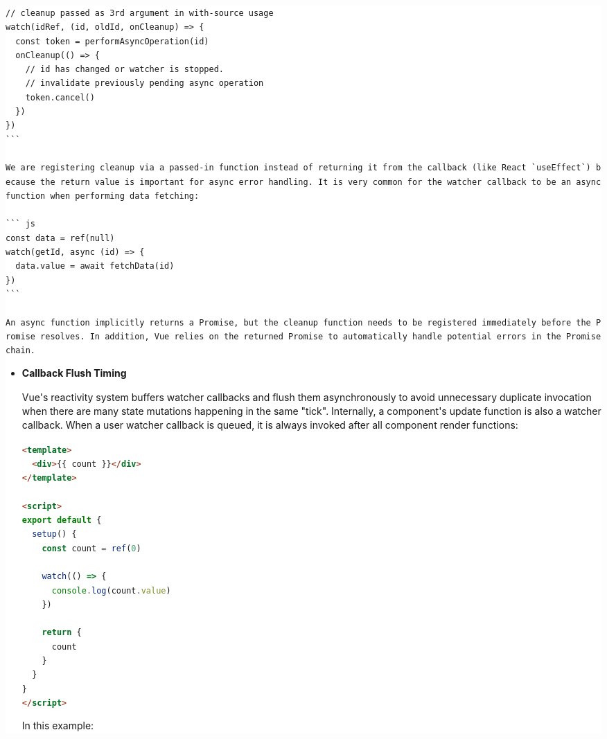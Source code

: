     // cleanup passed as 3rd argument in with-source usage
    watch(idRef, (id, oldId, onCleanup) => {
      const token = performAsyncOperation(id)
      onCleanup(() => {
        // id has changed or watcher is stopped.
        // invalidate previously pending async operation
        token.cancel()
      })
    })
    ```

    We are registering cleanup via a passed-in function instead of returning it from the callback (like React `useEffect`) because the return value is important for async error handling. It is very common for the watcher callback to be an async function when performing data fetching:

    ``` js
    const data = ref(null)
    watch(getId, async (id) => {
      data.value = await fetchData(id)
    })
    ```

    An async function implicitly returns a Promise, but the cleanup function needs to be registered immediately before the Promise resolves. In addition, Vue relies on the returned Promise to automatically handle potential errors in the Promise chain.

- **Callback Flush Timing**

    Vue's reactivity system buffers watcher callbacks and flush them asynchronously to avoid unnecessary duplicate invocation when there are many state mutations happening in the same "tick". Internally, a component's update function is also a watcher callback. When a user watcher callback is queued, it is always invoked after all component render functions:

    ``` html
    <template>
      <div>{{ count }}</div>
    </template>

    <script>
    export default {
      setup() {
        const count = ref(0)

        watch(() => {
          console.log(count.value)
        })

        return {
          count
        }
      }
    }
    </script>
    ```

    In this example:

